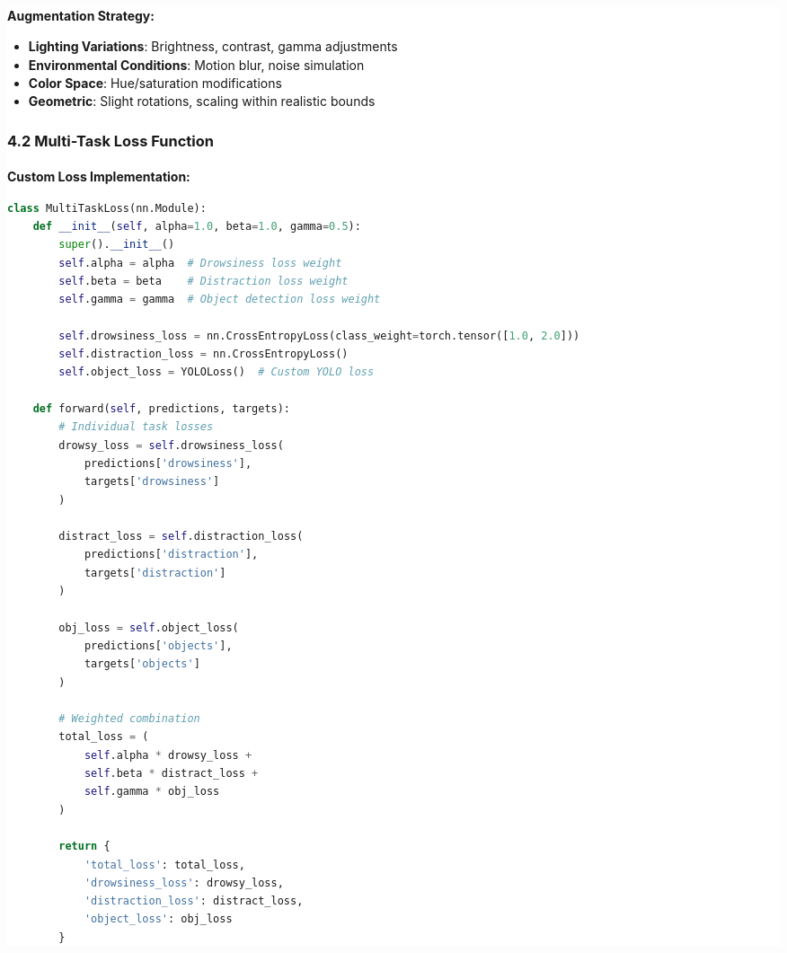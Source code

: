 **Augmentation Strategy:**
- **Lighting Variations**: Brightness, contrast, gamma adjustments
- **Environmental Conditions**: Motion blur, noise simulation
- **Color Space**: Hue/saturation modifications
- **Geometric**: Slight rotations, scaling within realistic bounds

### 4.2 Multi-Task Loss Function

**Custom Loss Implementation:**

```python
class MultiTaskLoss(nn.Module):
    def __init__(self, alpha=1.0, beta=1.0, gamma=0.5):
        super().__init__()
        self.alpha = alpha  # Drowsiness loss weight
        self.beta = beta    # Distraction loss weight
        self.gamma = gamma  # Object detection loss weight
        
        self.drowsiness_loss = nn.CrossEntropyLoss(class_weight=torch.tensor([1.0, 2.0]))
        self.distraction_loss = nn.CrossEntropyLoss()
        self.object_loss = YOLOLoss()  # Custom YOLO loss
    
    def forward(self, predictions, targets):
        # Individual task losses
        drowsy_loss = self.drowsiness_loss(
            predictions['drowsiness'], 
            targets['drowsiness']
        )
        
        distract_loss = self.distraction_loss(
            predictions['distraction'], 
            targets['distraction']
        )
        
        obj_loss = self.object_loss(
            predictions['objects'], 
            targets['objects']
        )
        
        # Weighted combination
        total_loss = (
            self.alpha * drowsy_loss + 
            self.beta * distract_loss + 
            self.gamma * obj_loss
        )
        
        return {
            'total_loss': total_loss,
            'drowsiness_loss': drowsy_loss,
            'distraction_loss': distract_loss,
            'object_loss': obj_loss
        }
```
